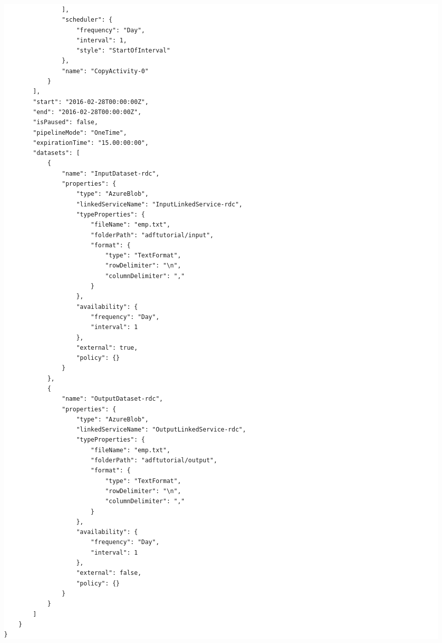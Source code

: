                     ],
                    "scheduler": {
                        "frequency": "Day",
                        "interval": 1,
                        "style": "StartOfInterval"
                    },
                    "name": "CopyActivity-0"
                }
            ],
            "start": "2016-02-28T00:00:00Z",
            "end": "2016-02-28T00:00:00Z",
            "isPaused": false,
            "pipelineMode": "OneTime",
            "expirationTime": "15.00:00:00",
            "datasets": [
                {
                    "name": "InputDataset-rdc",
                    "properties": {
                        "type": "AzureBlob",
                        "linkedServiceName": "InputLinkedService-rdc",
                        "typeProperties": {
                            "fileName": "emp.txt",
                            "folderPath": "adftutorial/input",
                            "format": {
                                "type": "TextFormat",
                                "rowDelimiter": "\n",
                                "columnDelimiter": ","
                            }
                        },
                        "availability": {
                            "frequency": "Day",
                            "interval": 1
                        },
                        "external": true,
                        "policy": {}
                    }
                },
                {
                    "name": "OutputDataset-rdc",
                    "properties": {
                        "type": "AzureBlob",
                        "linkedServiceName": "OutputLinkedService-rdc",
                        "typeProperties": {
                            "fileName": "emp.txt",
                            "folderPath": "adftutorial/output",
                            "format": {
                                "type": "TextFormat",
                                "rowDelimiter": "\n",
                                "columnDelimiter": ","
                            }
                        },
                        "availability": {
                            "frequency": "Day",
                            "interval": 1
                        },
                        "external": false,
                        "policy": {}
                    }
                }
            ]
        }
    }